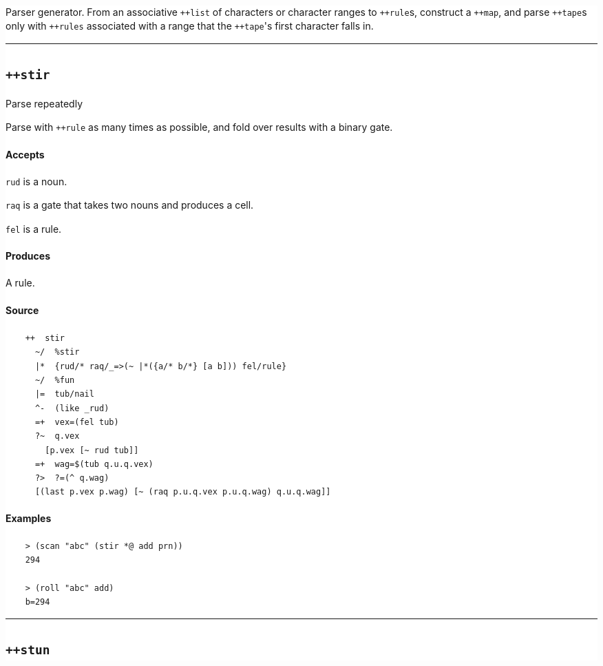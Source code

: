 Parser generator. From an associative `++list` of characters or character
ranges to `++rule`s, construct a `++map`, and parse `++tape`s only
with `++rules` associated with a range that the `++tape`'s first character falls in.

---

## `++stir`

Parse repeatedly

Parse with `++rule` as many times as possible, and fold over results with a
binary gate.

#### Accepts

`rud` is a noun.

`raq` is a gate that takes two nouns and produces a cell.

`fel` is a rule.

#### Produces

A rule.

#### Source

```hoon
    ++  stir
      ~/  %stir
      |*  {rud/* raq/_=>(~ |*({a/* b/*} [a b])) fel/rule}
      ~/  %fun
      |=  tub/nail
      ^-  (like _rud)
      =+  vex=(fel tub)
      ?~  q.vex
        [p.vex [~ rud tub]]
      =+  wag=$(tub q.u.q.vex)
      ?>  ?=(^ q.wag)
      [(last p.vex p.wag) [~ (raq p.u.q.vex p.u.q.wag) q.u.q.wag]]
```

#### Examples

```
    > (scan "abc" (stir *@ add prn))
    294

    > (roll "abc" add)
    b=294
```

---

## `++stun`
